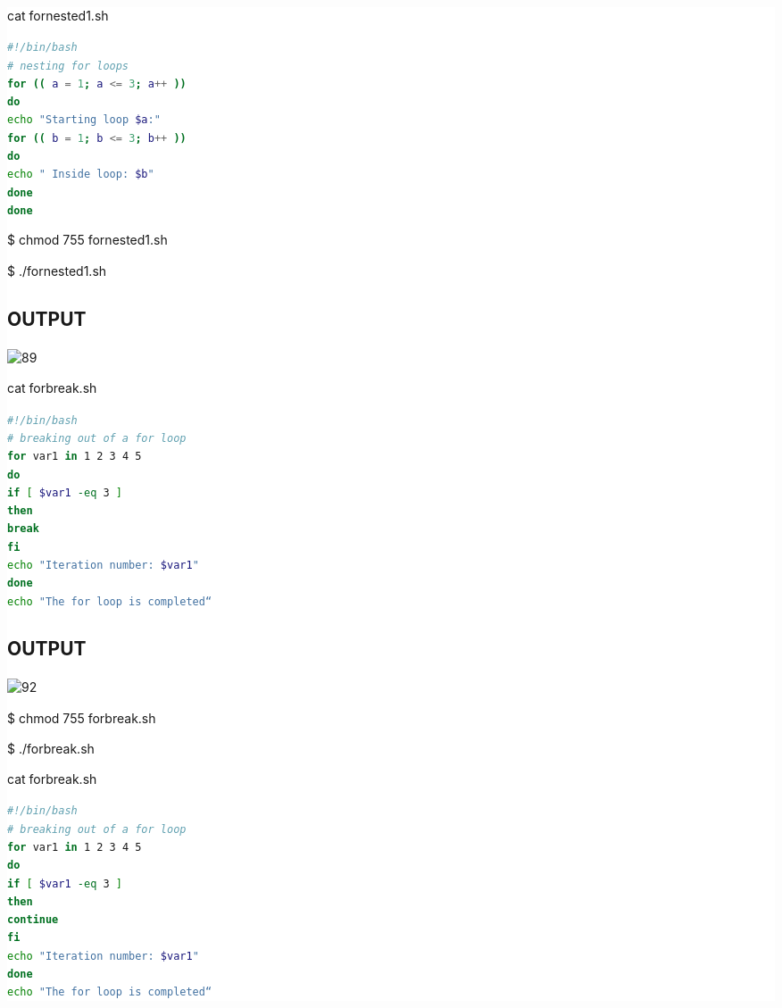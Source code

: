 cat fornested1.sh 
```bash
#!/bin/bash
# nesting for loops
for (( a = 1; a <= 3; a++ ))
do
echo "Starting loop $a:"
for (( b = 1; b <= 3; b++ ))
do
echo " Inside loop: $b"
done
done
```
$ chmod 755 fornested1.sh
 
$ ./fornested1.sh 
 ## OUTPUT
![89](https://github.com/user-attachments/assets/e8c3b026-bc63-48ba-b05c-a21d9df8fe36)

 
cat forbreak.sh 
```bash
#!/bin/bash
# breaking out of a for loop
for var1 in 1 2 3 4 5
do
if [ $var1 -eq 3 ]
then
break
fi
echo "Iteration number: $var1"
done
echo "The for loop is completed“
```
## OUTPUT
![92](https://github.com/user-attachments/assets/55804715-3b2e-47fd-aad7-b5f2468d0382)

$ chmod 755 forbreak.sh
 
$ ./forbreak.sh 
 
cat forbreak.sh 
```bash
#!/bin/bash
# breaking out of a for loop
for var1 in 1 2 3 4 5
do
if [ $var1 -eq 3 ]
then
continue
fi
echo "Iteration number: $var1"
done
echo "The for loop is completed“
```
